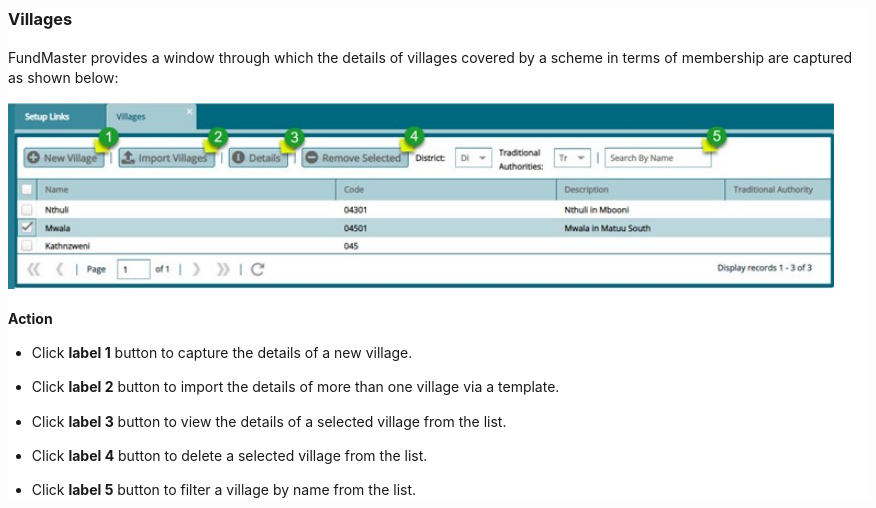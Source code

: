 ### Villages

FundMaster provides a window through which the details of villages covered by a scheme in terms of membership are captured as shown below:

<img  alt="Village" width="96%" height="auto"  class="center"  src="../.vuepress/public/img/media2/villages.jpg">  

**Action**

-   Click **label 1** button to capture the details of a new village.

-   Click **label 2** button to import the details of more than one village via a template.

-   Click **label 3** button to view the details of a selected village from the list.

-   Click **label 4** button to delete a selected village from the list.

-   Click **label 5** button to filter a village by name from the list.